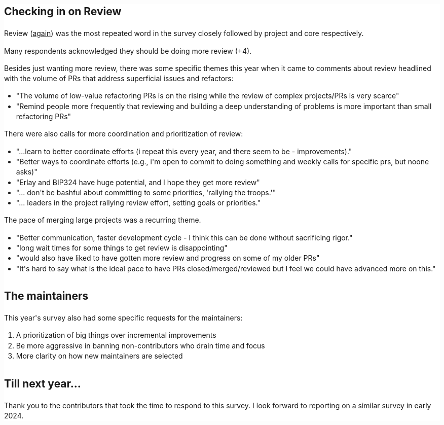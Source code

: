## Checking in on Review

Review ([again](/bitcoin/coredev/retro/coredev-2021-retro/#review)) was the most repeated word in the survey closely followed by project and core respectively.

Many respondents acknowledged they should be doing more review (+4).

Besides just wanting more review, there was some specific themes this year when it came to comments about review headlined with the volume of PRs that address superficial issues and refactors:

- "The volume of low-value refactoring PRs is on the rising while the review of complex projects/PRs is very scarce"
- "Remind people more frequently that reviewing and building a deep understanding of problems is more important than small refactoring PRs"

There were also calls for more coordination and prioritization of review:

- "...learn to better coordinate efforts (i repeat this every year, and there seem to be - improvements)."
- "Better ways to coordinate efforts (e.g., i'm open to commit to doing something and weekly calls for specific prs, but noone asks)"
- "Erlay and BIP324 have huge potential, and I hope they get more review"
- "... don't be bashful about committing to some priorities, 'rallying the troops.'"
- "... leaders in the project rallying review effort, setting goals or priorities."

The pace of merging large projects was a recurring theme.

- "Better communication, faster development cycle - I think this can be done without sacrificing rigor."
- "long wait times for some things to get review is disappointing"
- "would also have liked to have gotten more review and progress on some of my older PRs"
- "It's hard to say what is the ideal pace to have PRs closed/merged/reviewed but I feel we could have advanced more on this."

## The maintainers

This year's survey also had some specific requests for the maintainers:

1. A prioritization of big things over incremental improvements
2. Be more aggressive in banning non-contributors who drain time and focus
3. More clarity on how new maintainers are selected


## Till next year...

Thank you to the contributors that took the time to respond to this survey. I look forward to reporting on a similar survey in early 2024.
